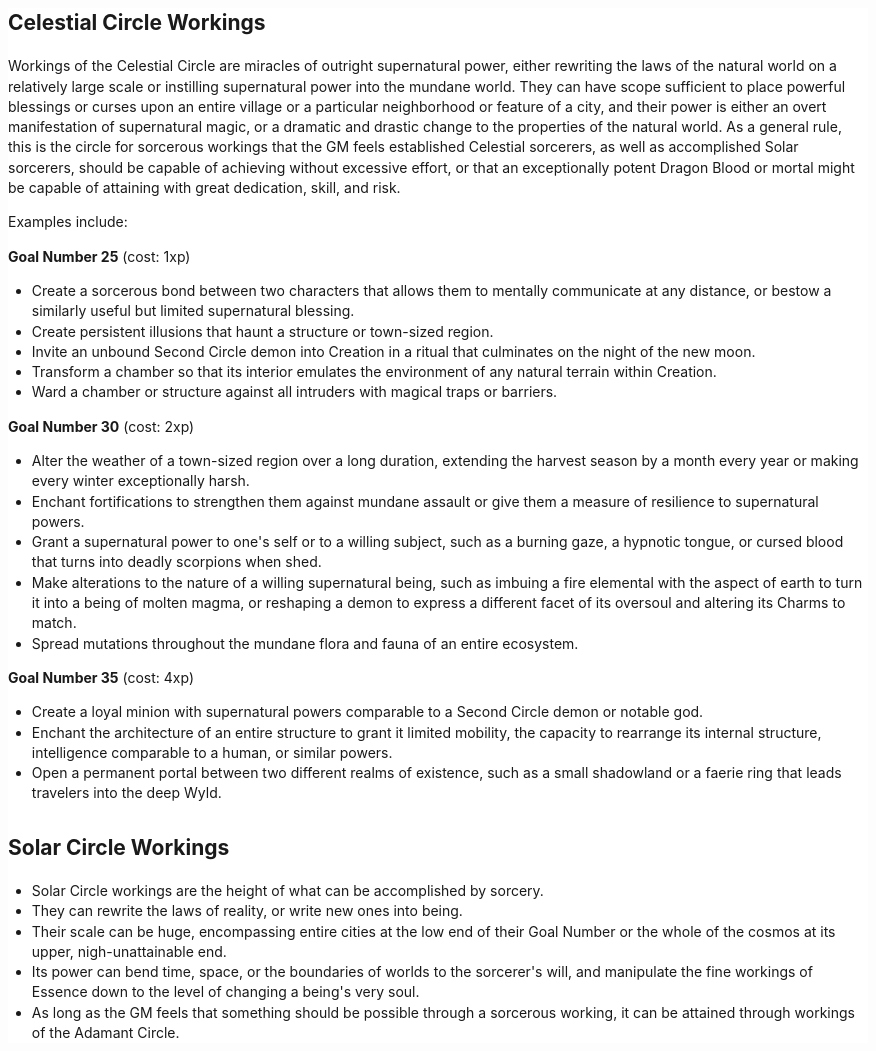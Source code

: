 
## Celestial Circle Workings
Workings of the Celestial Circle are miracles of outright supernatural power, either rewriting the laws of the natural world on a relatively large scale or instilling supernatural power into the mundane world.
They can have scope sufficient to place powerful blessings or curses upon an entire village or a particular neighborhood or feature of a city, and their power is either an overt manifestation of supernatural magic, or a dramatic and drastic change to the properties of the natural world.
As a general rule, this is the circle for sorcerous workings that the GM feels established Celestial sorcerers, as well as accomplished Solar sorcerers, should be capable of achieving without excessive effort, or that an exceptionally potent Dragon Blood or mortal might be capable of attaining with great dedication, skill, and risk.

Examples include:

**Goal Number 25** (cost: 1xp)
  * Create a sorcerous bond between two characters that allows them to mentally communicate at any distance, or bestow a similarly useful but limited supernatural blessing.
  * Create persistent illusions that haunt a structure or town-sized region.
  * Invite an unbound Second Circle demon into Creation in a ritual that culminates on the night of the new moon.
  * Transform a chamber so that its interior emulates the environment of any natural terrain within Creation.
  * Ward a chamber or structure against all intruders with magical traps or barriers.

**Goal Number 30** (cost: 2xp)
  * Alter the weather of a town-sized region over a long duration, extending the harvest season by a month every year or making every winter exceptionally harsh.
  * Enchant fortifications to strengthen them against mundane assault or give them a measure of resilience to supernatural powers.
  * Grant a supernatural power to one's self or to a willing subject, such as a burning gaze, a hypnotic tongue, or cursed blood that turns into deadly scorpions when shed.
  * Make alterations to the nature of a willing supernatural being, such as imbuing a fire elemental with the aspect of earth to turn it into a being of molten magma, or reshaping a demon to express a different facet of its oversoul and altering its Charms to match.
  * Spread mutations throughout the mundane flora and fauna of an entire ecosystem.

**Goal Number 35** (cost: 4xp)
  * Create a loyal minion with supernatural powers comparable to a Second Circle demon or notable god.
  * Enchant the architecture of an entire structure to grant it limited mobility, the capacity to rearrange its internal structure, intelligence comparable to a human, or similar powers.
  * Open a permanent portal between two different realms of existence, such as a small shadowland or a faerie ring that leads travelers into the deep Wyld.


## Solar Circle Workings
  * Solar Circle workings are the height of what can be accomplished by sorcery.
  * They can rewrite the laws of reality, or write new ones into being.
  * Their scale can be huge, encompassing entire cities at the low end of their Goal Number or the whole of the cosmos at its upper, nigh-unattainable end.
  * Its power can bend time, space, or the boundaries of worlds to the sorcerer's will, and manipulate the fine workings of Essence down to the level of changing a being's very soul.
  * As long as the GM feels that something should be possible through a sorcerous working, it can be attained through workings of the Adamant Circle.

